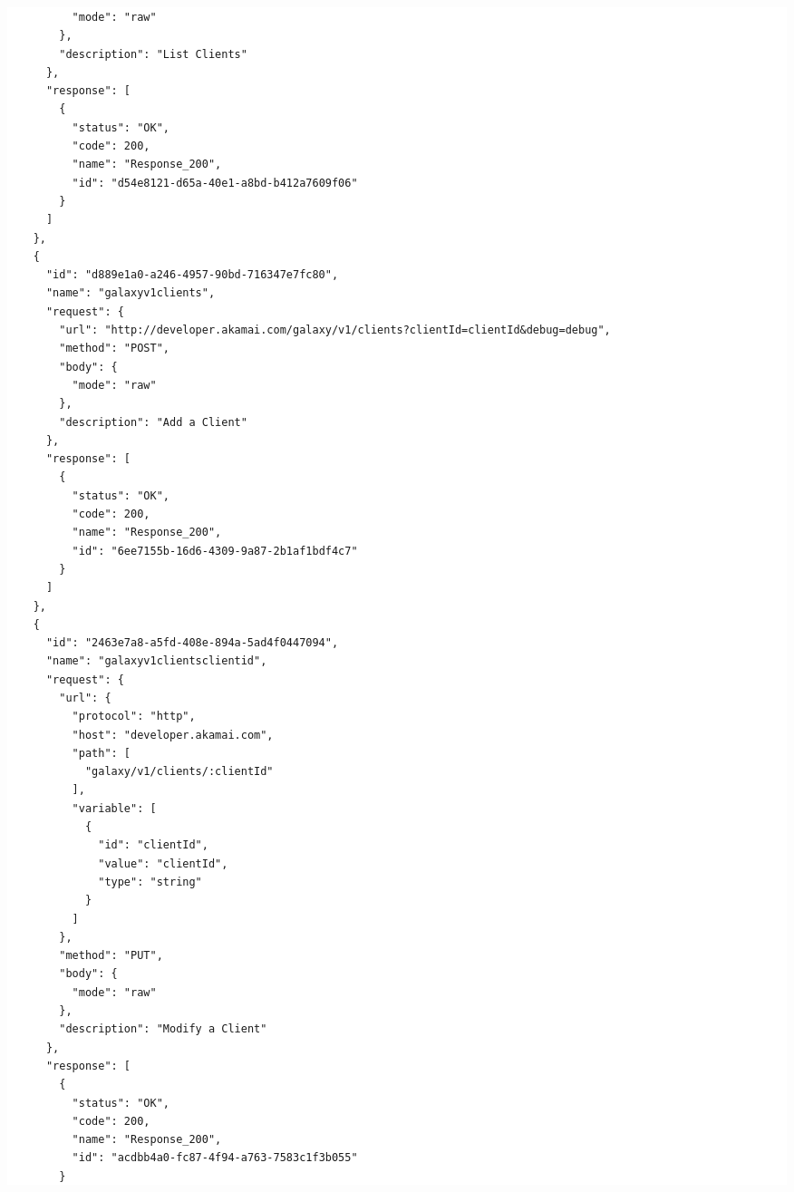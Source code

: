               "mode": "raw"
            },
            "description": "List Clients"
          },
          "response": [
            {
              "status": "OK",
              "code": 200,
              "name": "Response_200",
              "id": "d54e8121-d65a-40e1-a8bd-b412a7609f06"
            }
          ]
        },
        {
          "id": "d889e1a0-a246-4957-90bd-716347e7fc80",
          "name": "galaxyv1clients",
          "request": {
            "url": "http://developer.akamai.com/galaxy/v1/clients?clientId=clientId&debug=debug",
            "method": "POST",
            "body": {
              "mode": "raw"
            },
            "description": "Add a Client"
          },
          "response": [
            {
              "status": "OK",
              "code": 200,
              "name": "Response_200",
              "id": "6ee7155b-16d6-4309-9a87-2b1af1bdf4c7"
            }
          ]
        },
        {
          "id": "2463e7a8-a5fd-408e-894a-5ad4f0447094",
          "name": "galaxyv1clientsclientid",
          "request": {
            "url": {
              "protocol": "http",
              "host": "developer.akamai.com",
              "path": [
                "galaxy/v1/clients/:clientId"
              ],
              "variable": [
                {
                  "id": "clientId",
                  "value": "clientId",
                  "type": "string"
                }
              ]
            },
            "method": "PUT",
            "body": {
              "mode": "raw"
            },
            "description": "Modify a Client"
          },
          "response": [
            {
              "status": "OK",
              "code": 200,
              "name": "Response_200",
              "id": "acdbb4a0-fc87-4f94-a763-7583c1f3b055"
            }